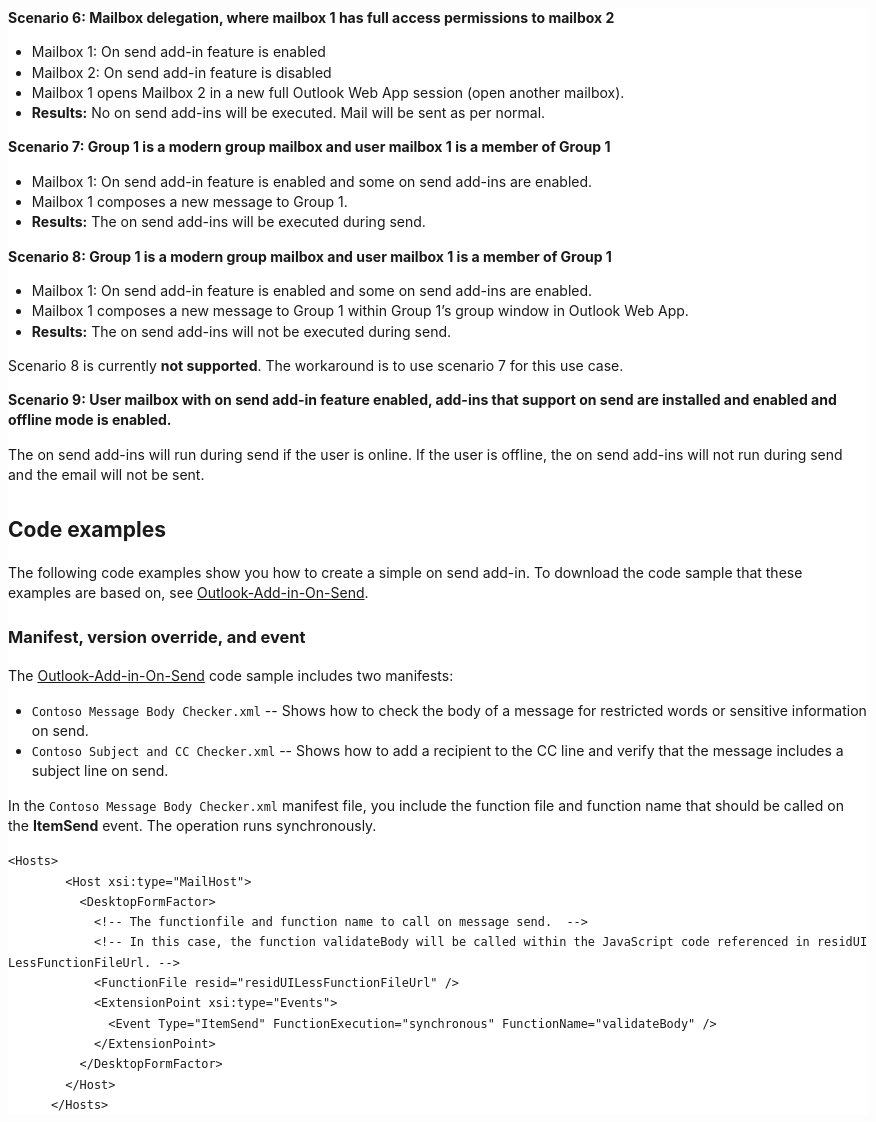 **Scenario 6: Mailbox delegation, where mailbox 1 has full access permissions to mailbox 2**

- Mailbox 1: On send add-in feature is enabled
- Mailbox 2: On send add-in feature is disabled
- Mailbox 1 opens Mailbox 2 in a new full Outlook Web App session (open another mailbox).
- **Results:** No on send add-ins will be executed. Mail will be sent as per normal.

**Scenario 7: Group 1 is a modern group mailbox and user mailbox 1 is a member of Group 1**

-	Mailbox 1: On send add-in feature is enabled and some on send add-ins are enabled.
-	Mailbox 1 composes a new message to Group 1.
- **Results:** The on send add-ins will be executed during send.

**Scenario 8: Group 1 is a modern group mailbox and user mailbox 1 is a member of Group 1**

-	Mailbox 1: On send add-in feature is enabled and some on send add-ins are enabled.
-	Mailbox 1 composes a new message to Group 1 within Group 1’s group window in Outlook Web App.
- **Results:** The on send add-ins will not be executed during send.

Scenario 8 is currently **not supported**. The workaround is to use scenario 7 for this use case.

**Scenario 9: User mailbox with on send add-in feature enabled, add-ins that support on send are installed and enabled and offline mode is enabled.**

The on send add-ins will run during send if the user is online. If the user is offline, the on send add-ins will not run during send and the email will not be sent.

## Code examples

The following code examples show you how to create a simple on send add-in. To download the code sample that these examples are based on, see [Outlook-Add-in-On-Send](https://github.com/OfficeDev/Outlook-Add-in-On-Send).

### Manifest, version override, and event

The [Outlook-Add-in-On-Send](https://github.com/OfficeDev/Outlook-Add-in-On-Send) code sample includes two manifests:

- `Contoso Message Body Checker.xml` -- Shows how to check the body of a message for restricted words or sensitive information on send.  
- `Contoso Subject and CC Checker.xml` -- Shows how to add a recipient to the CC line and verify that the message includes a subject line on send.  

In the `Contoso Message Body Checker.xml` manifest file, you include the function file and function name that should be called on the **ItemSend** event. The operation runs synchronously.

```
<Hosts>
        <Host xsi:type="MailHost">
          <DesktopFormFactor>
            <!-- The functionfile and function name to call on message send.  -->
            <!-- In this case, the function validateBody will be called within the JavaScript code referenced in residUILessFunctionFileUrl. -->
            <FunctionFile resid="residUILessFunctionFileUrl" />
            <ExtensionPoint xsi:type="Events">
              <Event Type="ItemSend" FunctionExecution="synchronous" FunctionName="validateBody" />
            </ExtensionPoint>
          </DesktopFormFactor>
        </Host>
      </Hosts>
```
